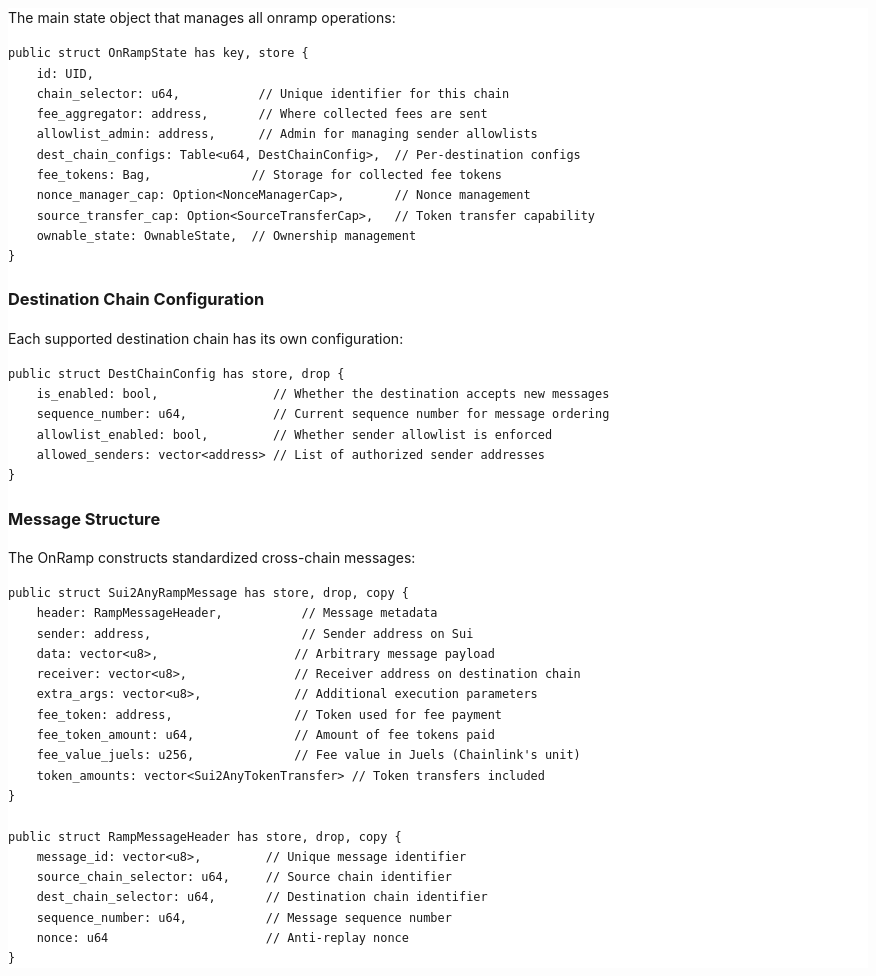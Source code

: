 The main state object that manages all onramp operations:

```move
public struct OnRampState has key, store {
    id: UID,
    chain_selector: u64,           // Unique identifier for this chain
    fee_aggregator: address,       // Where collected fees are sent
    allowlist_admin: address,      // Admin for managing sender allowlists
    dest_chain_configs: Table<u64, DestChainConfig>,  // Per-destination configs
    fee_tokens: Bag,              // Storage for collected fee tokens
    nonce_manager_cap: Option<NonceManagerCap>,       // Nonce management
    source_transfer_cap: Option<SourceTransferCap>,   // Token transfer capability
    ownable_state: OwnableState,  // Ownership management
}
```

### Destination Chain Configuration

Each supported destination chain has its own configuration:

```move
public struct DestChainConfig has store, drop {
    is_enabled: bool,                // Whether the destination accepts new messages
    sequence_number: u64,            // Current sequence number for message ordering
    allowlist_enabled: bool,         // Whether sender allowlist is enforced
    allowed_senders: vector<address> // List of authorized sender addresses
}
```

### Message Structure

The OnRamp constructs standardized cross-chain messages:

```move
public struct Sui2AnyRampMessage has store, drop, copy {
    header: RampMessageHeader,           // Message metadata
    sender: address,                     // Sender address on Sui
    data: vector<u8>,                   // Arbitrary message payload
    receiver: vector<u8>,               // Receiver address on destination chain
    extra_args: vector<u8>,             // Additional execution parameters
    fee_token: address,                 // Token used for fee payment
    fee_token_amount: u64,              // Amount of fee tokens paid
    fee_value_juels: u256,              // Fee value in Juels (Chainlink's unit)
    token_amounts: vector<Sui2AnyTokenTransfer> // Token transfers included
}

public struct RampMessageHeader has store, drop, copy {
    message_id: vector<u8>,         // Unique message identifier
    source_chain_selector: u64,     // Source chain identifier
    dest_chain_selector: u64,       // Destination chain identifier
    sequence_number: u64,           // Message sequence number
    nonce: u64                      // Anti-replay nonce
}
```
